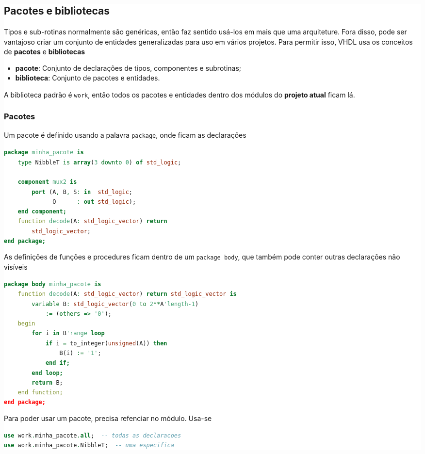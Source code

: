 ## Pacotes e bibliotecas

Tipos e sub-rotinas normalmente são genéricas, então faz sentido usá-los em mais que uma arquiteture. Fora disso, pode ser vantajoso criar um conjunto de entidades generalizadas para uso em vários projetos. Para permitir isso, VHDL usa os conceitos de **pacotes** e **bibliotecas**

- **pacote**: Conjunto de declarações de tipos, componentes e subrotinas;
- **biblioteca**: Conjunto de pacotes e entidades.

A biblioteca padrão é `work`, então todos os pacotes e entidades dentro dos módulos do **projeto atual** ficam lá.

### Pacotes

Um pacote é definido usando a palavra `package`, onde ficam as declarações

```vhdl
package minha_pacote is
    type NibbleT is array(3 downto 0) of std_logic;
    
    component mux2 is
        port (A, B, S: in  std_logic;
              O      : out std_logic);
    end component;
    function decode(A: std_logic_vector) return
        std_logic_vector;
end package;
```

As definições de funções e procedures ficam dentro de um `package body`, que também pode conter outras declarações não visíveis

```vhdl
package body minha_pacote is
    function decode(A: std_logic_vector) return std_logic_vector is
        variable B: std_logic_vector(0 to 2**A'length-1)
            := (others => '0');
    begin
        for i in B'range loop
            if i = to_integer(unsigned(A)) then
                B(i) := '1';
            end if;
        end loop;
        return B;
    end function;
end package;
```

Para poder usar um pacote, precisa refenciar no módulo. Usa-se

```vhdl
use work.minha_pacote.all;  -- todas as declaracoes
use work.minha_pacote.NibbleT;  -- uma especifica
```
